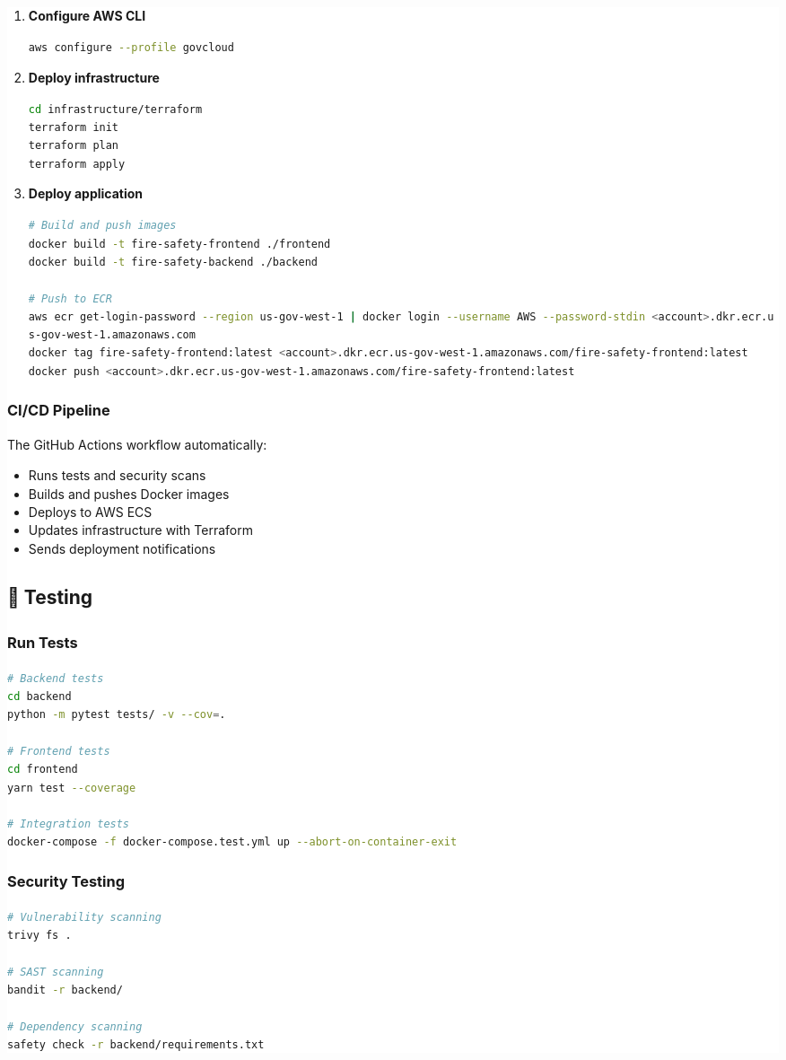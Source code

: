 1. **Configure AWS CLI**
   ```bash
   aws configure --profile govcloud
   ```

2. **Deploy infrastructure**
   ```bash
   cd infrastructure/terraform
   terraform init
   terraform plan
   terraform apply
   ```

3. **Deploy application**
   ```bash
   # Build and push images
   docker build -t fire-safety-frontend ./frontend
   docker build -t fire-safety-backend ./backend
   
   # Push to ECR
   aws ecr get-login-password --region us-gov-west-1 | docker login --username AWS --password-stdin <account>.dkr.ecr.us-gov-west-1.amazonaws.com
   docker tag fire-safety-frontend:latest <account>.dkr.ecr.us-gov-west-1.amazonaws.com/fire-safety-frontend:latest
   docker push <account>.dkr.ecr.us-gov-west-1.amazonaws.com/fire-safety-frontend:latest
   ```

### CI/CD Pipeline

The GitHub Actions workflow automatically:
- Runs tests and security scans
- Builds and pushes Docker images
- Deploys to AWS ECS
- Updates infrastructure with Terraform
- Sends deployment notifications

## 🧪 Testing

### Run Tests
```bash
# Backend tests
cd backend
python -m pytest tests/ -v --cov=.

# Frontend tests
cd frontend
yarn test --coverage

# Integration tests
docker-compose -f docker-compose.test.yml up --abort-on-container-exit
```

### Security Testing
```bash
# Vulnerability scanning
trivy fs .

# SAST scanning
bandit -r backend/

# Dependency scanning
safety check -r backend/requirements.txt
```
